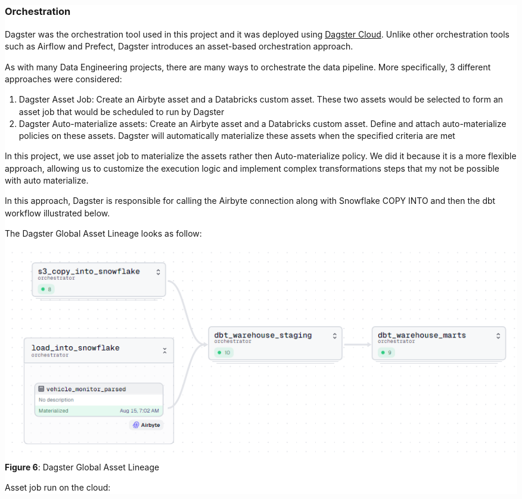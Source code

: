 ### Orchestration
Dagster was the orchestration tool used in this project and it was deployed using [Dagster Cloud](https://dagster.io/cloud). Unlike other orchestration tools such as Airflow and Prefect, Dagster introduces an asset-based orchestration approach.

As with many Data Engineering projects, there are many ways to orchestrate the data pipeline. More specifically, 3 different approaches were considered:

1. Dagster Asset Job: Create an Airbyte asset and a Databricks custom asset. These two assets would be selected to form an asset job that would be scheduled to run by Dagster
2. Dagster Auto-materialize assets: Create an Airbyte asset and a Databricks custom asset. Define and attach auto-materialize policies on these assets. Dagster will automatically materialize these assets when the specified criteria are met

In this project, we use asset job to materialize the assets rather then Auto-materialize policy. We did it because it is a more flexible approach, allowing us to customize the execution logic and implement complex transformations steps that my not be possible with auto materialize.

In this approach, Dagster is responsible for calling the Airbyte connection along with Snowflake COPY INTO and then the dbt workflow illustrated below.


The Dagster Global Asset Lineage looks as follow:

![docs/images/dagster_asset_lineage.png](docs/images/dagster_asset_lineage.png)
**Figure 6**: Dagster Global Asset Lineage


Asset job run on the cloud:
